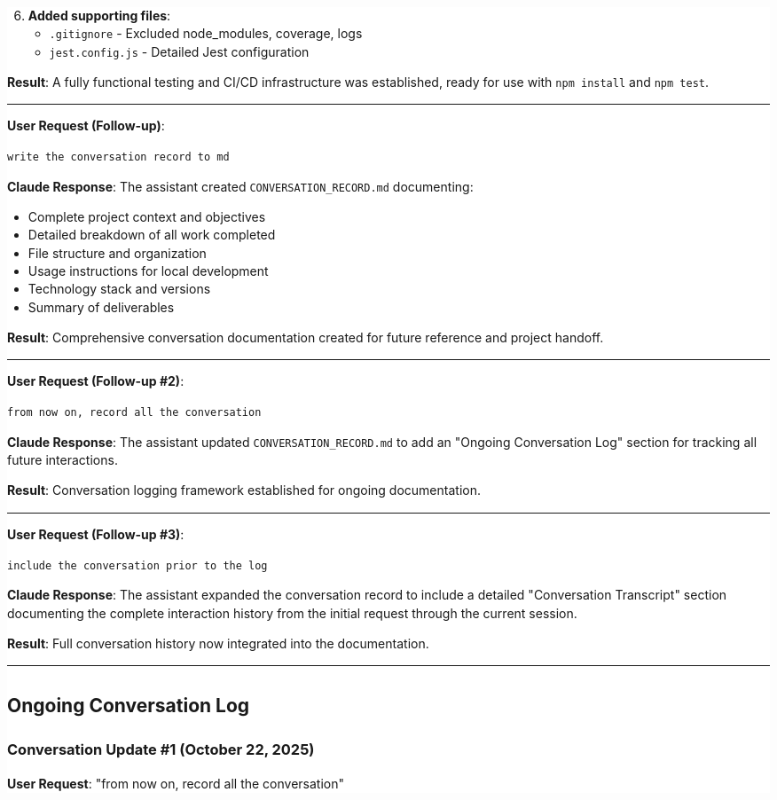 6. **Added supporting files**:
   - `.gitignore` - Excluded node_modules, coverage, logs
   - `jest.config.js` - Detailed Jest configuration

**Result**: A fully functional testing and CI/CD infrastructure was established, ready for use with `npm install` and `npm test`.

---

**User Request (Follow-up)**:
```
write the conversation record to md
```

**Claude Response**:
The assistant created `CONVERSATION_RECORD.md` documenting:
- Complete project context and objectives
- Detailed breakdown of all work completed
- File structure and organization
- Usage instructions for local development
- Technology stack and versions
- Summary of deliverables

**Result**: Comprehensive conversation documentation created for future reference and project handoff.

---

**User Request (Follow-up #2)**:
```
from now on, record all the conversation
```

**Claude Response**:
The assistant updated `CONVERSATION_RECORD.md` to add an "Ongoing Conversation Log" section for tracking all future interactions.

**Result**: Conversation logging framework established for ongoing documentation.

---

**User Request (Follow-up #3)**:
```
include the conversation prior to the log
```

**Claude Response**:
The assistant expanded the conversation record to include a detailed "Conversation Transcript" section documenting the complete interaction history from the initial request through the current session.

**Result**: Full conversation history now integrated into the documentation.

---

## Ongoing Conversation Log

### Conversation Update #1 (October 22, 2025)
**User Request**: "from now on, record all the conversation"
